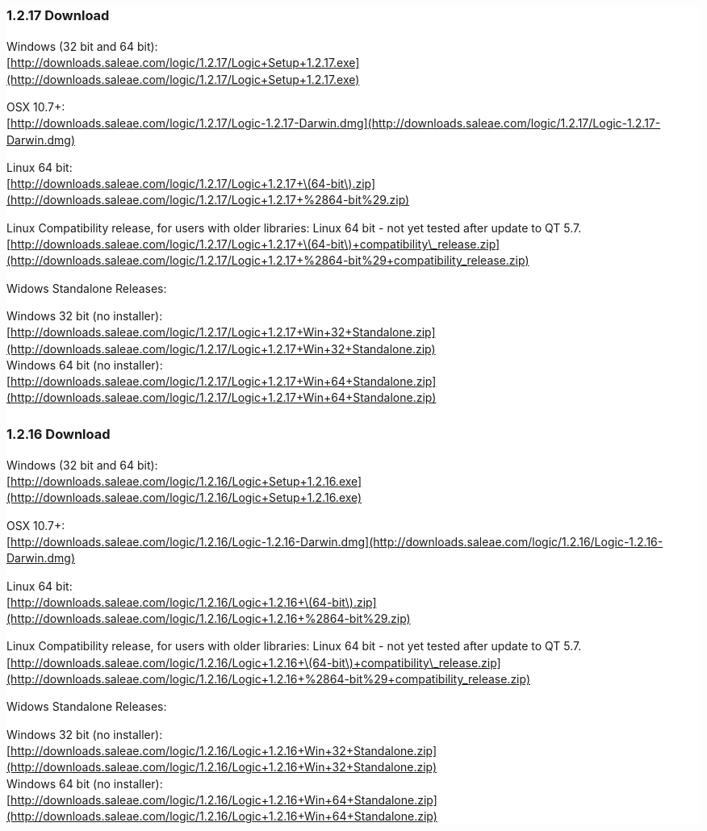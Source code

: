 ### **1.2.17 Download**

Windows \(32 bit and 64 bit\):  
[http://downloads.saleae.com/logic/1.2.17/Logic+Setup+1.2.17.exe](http://downloads.saleae.com/logic/1.2.17/Logic+Setup+1.2.17.exe)

OSX 10.7+:  
[http://downloads.saleae.com/logic/1.2.17/Logic-1.2.17-Darwin.dmg](http://downloads.saleae.com/logic/1.2.17/Logic-1.2.17-Darwin.dmg)

Linux 64 bit:  
[http://downloads.saleae.com/logic/1.2.17/Logic+1.2.17+\(64-bit\).zip](http://downloads.saleae.com/logic/1.2.17/Logic+1.2.17+%2864-bit%29.zip)

Linux Compatibility release, for users with older libraries: Linux 64 bit - not yet tested after update to QT 5.7. [http://downloads.saleae.com/logic/1.2.17/Logic+1.2.17+\(64-bit\)+compatibility\_release.zip](http://downloads.saleae.com/logic/1.2.17/Logic+1.2.17+%2864-bit%29+compatibility_release.zip)

Widows Standalone Releases:

Windows 32 bit \(no installer\):  
[http://downloads.saleae.com/logic/1.2.17/Logic+1.2.17+Win+32+Standalone.zip](http://downloads.saleae.com/logic/1.2.17/Logic+1.2.17+Win+32+Standalone.zip)  
Windows 64 bit \(no installer\):  
[http://downloads.saleae.com/logic/1.2.17/Logic+1.2.17+Win+64+Standalone.zip](http://downloads.saleae.com/logic/1.2.17/Logic+1.2.17+Win+64+Standalone.zip)

### **1.2.16 Download**

Windows \(32 bit and 64 bit\):  
[http://downloads.saleae.com/logic/1.2.16/Logic+Setup+1.2.16.exe](http://downloads.saleae.com/logic/1.2.16/Logic+Setup+1.2.16.exe)

OSX 10.7+:  
[http://downloads.saleae.com/logic/1.2.16/Logic-1.2.16-Darwin.dmg](http://downloads.saleae.com/logic/1.2.16/Logic-1.2.16-Darwin.dmg)

Linux 64 bit:  
[http://downloads.saleae.com/logic/1.2.16/Logic+1.2.16+\(64-bit\).zip](http://downloads.saleae.com/logic/1.2.16/Logic+1.2.16+%2864-bit%29.zip)

Linux Compatibility release, for users with older libraries: Linux 64 bit - not yet tested after update to QT 5.7. [http://downloads.saleae.com/logic/1.2.16/Logic+1.2.16+\(64-bit\)+compatibility\_release.zip](http://downloads.saleae.com/logic/1.2.16/Logic+1.2.16+%2864-bit%29+compatibility_release.zip)

Widows Standalone Releases:

Windows 32 bit \(no installer\):  
[http://downloads.saleae.com/logic/1.2.16/Logic+1.2.16+Win+32+Standalone.zip](http://downloads.saleae.com/logic/1.2.16/Logic+1.2.16+Win+32+Standalone.zip)  
Windows 64 bit \(no installer\):  
[http://downloads.saleae.com/logic/1.2.16/Logic+1.2.16+Win+64+Standalone.zip](http://downloads.saleae.com/logic/1.2.16/Logic+1.2.16+Win+64+Standalone.zip)
